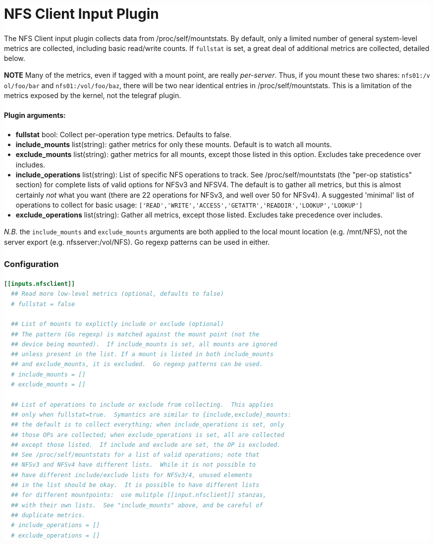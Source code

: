 # NFS Client Input Plugin

The NFS Client input plugin collects data from /proc/self/mountstats. By default, only a limited number of general system-level metrics are collected, including basic read/write counts.
If `fullstat` is set, a great deal of additional metrics are collected, detailed below.

**NOTE** Many of the metrics, even if tagged with a mount point, are really _per-server_.  Thus, if you mount these two shares:  `nfs01:/vol/foo/bar` and `nfs01:/vol/foo/baz`, there will be two near identical entries in /proc/self/mountstats.  This is a limitation of the metrics exposed by the kernel, not the telegraf plugin.

#### Plugin arguments:
- **fullstat** bool: Collect per-operation type metrics.  Defaults to false.
- **include_mounts** list(string): gather metrics for only these mounts.  Default is to watch all mounts.
- **exclude_mounts** list(string): gather metrics for all mounts, except those listed in this option. Excludes take precedence over includes.
- **include_operations** list(string): List of specific NFS operations to track.  See /proc/self/mountstats (the "per-op statistics" section) for complete lists of valid options for NFSv3 and NFSV4.  The default is to gather all metrics, but this is almost certainly *not* what you want (there are 22 operations for NFSv3, and well over 50 for NFSv4).  A suggested 'minimal' list of operations to collect for basic usage:  `['READ','WRITE','ACCESS','GETATTR','READDIR','LOOKUP','LOOKUP']`
- **exclude_operations** list(string): Gather all metrics, except those listed.  Excludes take precedence over includes.

*N.B.* the `include_mounts` and `exclude_mounts` arguments are both applied to the local mount location (e.g. /mnt/NFS), not the server export (e.g. nfsserver:/vol/NFS).  Go regexp patterns can be used in either.

### Configuration

```toml
[[inputs.nfsclient]]
  ## Read more low-level metrics (optional, defaults to false)
  # fullstat = false

  ## List of mounts to explictly include or exclude (optional)
  ## The pattern (Go regexp) is matched against the mount point (not the
  ## device being mounted).  If include_mounts is set, all mounts are ignored
  ## unless present in the list. If a mount is listed in both include_mounts
  ## and exclude_mounts, it is excluded.  Go regexp patterns can be used.
  # include_mounts = []
  # exclude_mounts = []

  ## List of operations to include or exclude from collecting.  This applies
  ## only when fullstat=true.  Symantics are similar to {include,exclude}_mounts:
  ## the default is to collect everything; when include_operations is set, only
  ## those OPs are collected; when exclude_operations is set, all are collected
  ## except those listed.  If include and exclude are set, the OP is excluded.
  ## See /proc/self/mountstats for a list of valid operations; note that
  ## NFSv3 and NFSv4 have different lists.  While it is not possible to
  ## have different include/exclude lists for NFSv3/4, unused elements
  ## in the list should be okay.  It is possible to have different lists
  ## for different mountpoints:  use mulitple [[input.nfsclient]] stanzas,
  ## with their own lists.  See "include_mounts" above, and be careful of
  ## duplicate metrics.
  # include_operations = []
  # exclude_operations = []
```
